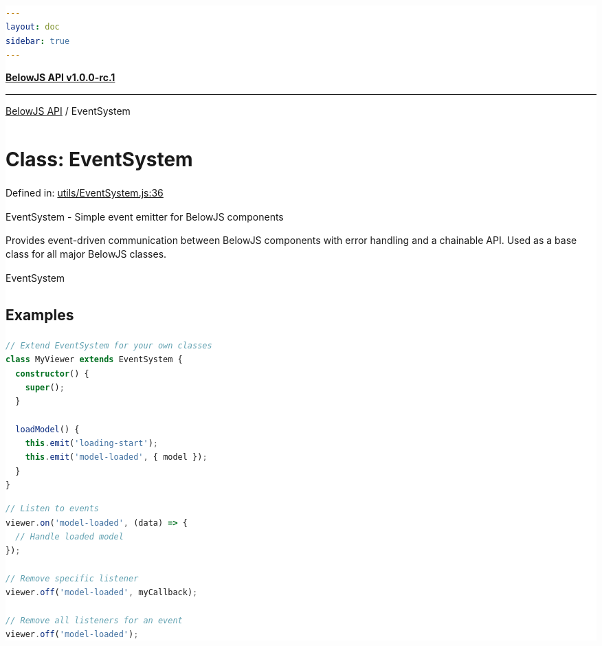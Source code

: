 ```yaml
---
layout: doc
sidebar: true
---
```


[**BelowJS API v1.0.0-rc.1**](../README.md)

***

[BelowJS API](../globals.md) / EventSystem

# Class: EventSystem

Defined in: [utils/EventSystem.js:36](https://github.com/patrick-morrison/belowjs/blob/e0d2339359551c744ccd91c6c9a89c4c86b5b199/src/utils/EventSystem.js#L36)

EventSystem - Simple event emitter for BelowJS components

Provides event-driven communication between BelowJS components with error
handling and a chainable API. Used as a base class for all major BelowJS classes.

 EventSystem

## Examples

```ts
// Extend EventSystem for your own classes
class MyViewer extends EventSystem {
  constructor() {
    super();
  }
  
  loadModel() {
    this.emit('loading-start');
    this.emit('model-loaded', { model });
  }
}
```

```ts
// Listen to events
viewer.on('model-loaded', (data) => {
  // Handle loaded model
});

// Remove specific listener
viewer.off('model-loaded', myCallback);

// Remove all listeners for an event
viewer.off('model-loaded');
```
